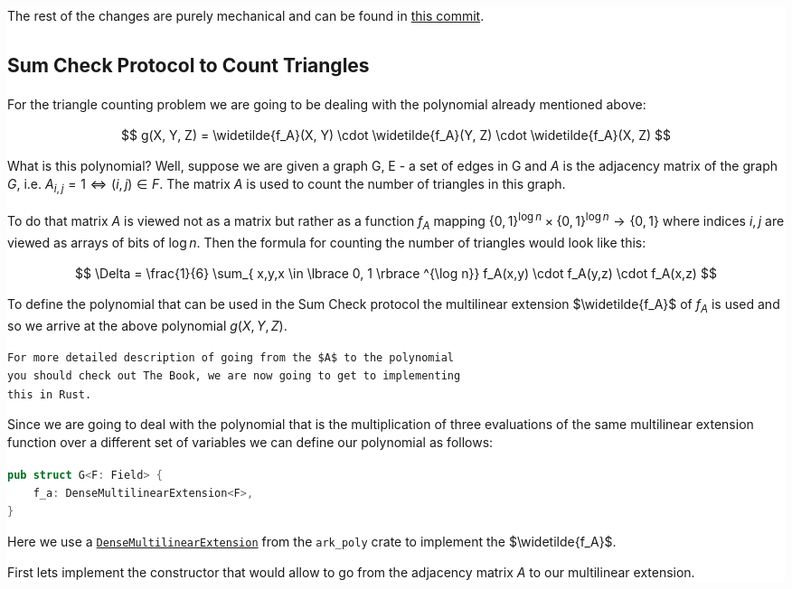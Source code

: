 The rest of the changes are purely mechanical and can be found in
[this commit](
https://github.com/montekki/thaler-study/commit/d32e6fc445409e89ce34675d26af0b0f3b8ea369
).

## Sum Check Protocol to Count Triangles

For the triangle counting problem we are going to be dealing with the
polynomial already mentioned above:

$$
g(X, Y, Z) = \widetilde{f_A}(X, Y) \cdot \widetilde{f_A}(Y, Z) \cdot \widetilde{f_A}(X, Z)
$$

What is this polynomial? Well, suppose we are given a graph G,
E - a set of edges in G and $A$ is the adjacency matrix of
the graph $G$, i.e. $A_{i,j} = 1 \Leftrightarrow (i, j) \in F$.
The matrix $A$ is used to count the number of triangles in this graph.

To do that matrix $A$ is viewed not as a matrix but rather as a
function $f_A$ mapping
$\lbrace 0, 1 \rbrace^{\log n} \times \lbrace 0, 1 \rbrace^{\log n} \rightarrow \lbrace 0, 1 \rbrace$ where indices $i,j$ are viewed
as arrays of bits of $\log n$. Then the formula for counting the number
of triangles would look like this:

$$
\Delta = \frac{1}{6} \sum_{ x,y,x \in \lbrace 0, 1 \rbrace ^{\log n}}
f_A(x,y) \cdot f_A(y,z) \cdot f_A(x,z)
$$


To define the polynomial that can
be used in the Sum Check protocol the multilinear extension
$\widetilde{f_A}$ of $f_A$ is used and so we arrive at the above
polynomial $g(X, Y, Z)$.

    For more detailed description of going from the $A$ to the polynomial
    you should check out The Book, we are now going to get to implementing
    this in Rust.


Since we are going to deal with the polynomial that is the multiplication
of three evaluations of the same multilinear extension function over a
different set of variables we can define our polynomial as follows:

```rust
pub struct G<F: Field> {
    f_a: DenseMultilinearExtension<F>,
}
```

Here we use a [`DenseMultilinearExtension`]
from the `ark_poly` crate to implement the $\widetilde{f_A}$.

First lets implement the constructor that would allow
to go from the adjacency matrix $A$ to our multilinear extension.


[`MultilinearExtension`]: https://docs.rs/ark-poly/0.3.0/ark_poly/evaluations/multivariate/multilinear/trait.MultilinearExtension.html
[`multivariate::SparsePolynomial`]: https://docs.rs/ark-poly/0.3.0/ark_poly/polynomial/multivariate/struct.SparsePolynomial.html
[`univariate::SparsePolynomial`]: https://docs.rs/ark-poly/0.3.0/ark_poly/polynomial/univariate/struct.SparsePolynomial.html
[`DenseMultilinearExtension`]: https://docs.rs/ark-poly/0.3.0/ark_poly/struct.DenseMultilinearExtension.html
[`GeneralEvaluationDomain`]: https://docs.rs/ark-poly/0.3.0/ark_poly/domain/general/enum.GeneralEvaluationDomain.html
[`Evaluations`]: https://docs.rs/ark-poly/0.3.0/ark_poly/evaluations/univariate/struct.Evaluations.html